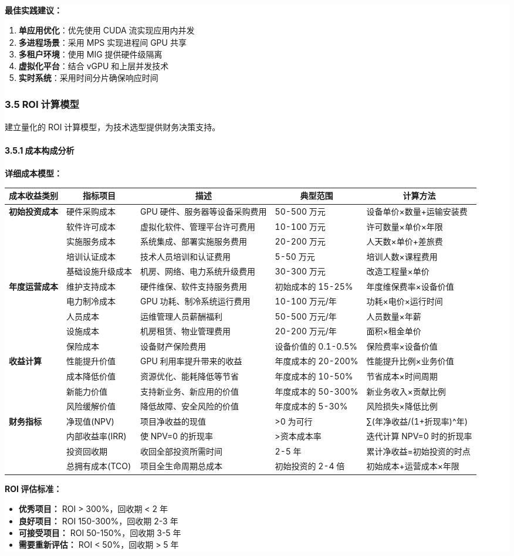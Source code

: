 **最佳实践建议：**

1. **单应用优化**：优先使用 CUDA 流实现应用内并发
2. **多进程场景**：采用 MPS 实现进程间 GPU 共享
3. **多租户环境**：使用 MIG 提供硬件级隔离
4. **虚拟化平台**：结合 vGPU 和上层并发技术
5. **实时系统**：采用时间分片确保响应时间

### 3.5 ROI 计算模型

建立量化的 ROI 计算模型，为技术选型提供财务决策支持。

#### 3.5.1 成本构成分析

**详细成本模型：**

| 成本收益类别 | 指标项目 | 描述 | 典型范围 | 计算方法 |
|-------------|---------|------|---------|----------|
| **初始投资成本** | 硬件采购成本 | GPU 硬件、服务器等设备采购费用 | 50-500 万元 | 设备单价×数量+运输安装费 |
| | 软件许可成本 | 虚拟化软件、管理平台许可费用 | 10-100 万元 | 许可数量×单价×年限 |
| | 实施服务成本 | 系统集成、部署实施服务费用 | 20-200 万元 | 人天数×单价+差旅费 |
| | 培训认证成本 | 技术人员培训和认证费用 | 5-50 万元 | 培训人数×课程费用 |
| | 基础设施升级成本 | 机房、网络、电力系统升级费用 | 30-300 万元 | 改造工程量×单价 |
| **年度运营成本** | 维护支持成本 | 硬件维保、软件支持服务费用 | 初始成本的 15-25% | 年度维保费率×设备价值 |
| | 电力制冷成本 | GPU 功耗、制冷系统运行费用 | 10-100 万元/年 | 功耗×电价×运行时间 |
| | 人员成本 | 运维管理人员薪酬福利 | 50-500 万元/年 | 人员数量×年薪 |
| | 设施成本 | 机房租赁、物业管理费用 | 20-200 万元/年 | 面积×租金单价 |
| | 保险成本 | 设备财产保险费用 | 设备价值的 0.1-0.5% | 保险费率×设备价值 |
| **收益计算** | 性能提升价值 | GPU 利用率提升带来的收益 | 年度成本的 20-200% | 性能提升比例×业务价值 |
| | 成本降低价值 | 资源优化、能耗降低等节省 | 年度成本的 10-50% | 节省成本×时间周期 |
| | 新能力价值 | 支持新业务、新应用的价值 | 年度成本的 50-300% | 新业务收入×贡献比例 |
| | 风险缓解价值 | 降低故障、安全风险的价值 | 年度成本的 5-30% | 风险损失×降低比例 |
| **财务指标** | 净现值(NPV) | 项目净收益的现值 | >0 为可行 | ∑(年净收益/(1+折现率)^年) |
| | 内部收益率(IRR) | 使 NPV=0 的折现率 | >资本成本率 | 迭代计算 NPV=0 时的折现率 |
| | 投资回收期 | 收回全部投资所需时间 | 2-5 年 | 累计净收益=初始投资的时点 |
| | 总拥有成本(TCO) | 项目全生命周期总成本 | 初始投资的 2-4 倍 | 初始成本+运营成本×年限 |

**ROI 评估标准：**

- **优秀项目：** ROI > 300%，回收期 < 2 年
- **良好项目：** ROI 150-300%，回收期 2-3 年  
- **可接受项目：** ROI 50-150%，回收期 3-5 年
- **需要重新评估：** ROI < 50%，回收期 > 5 年
